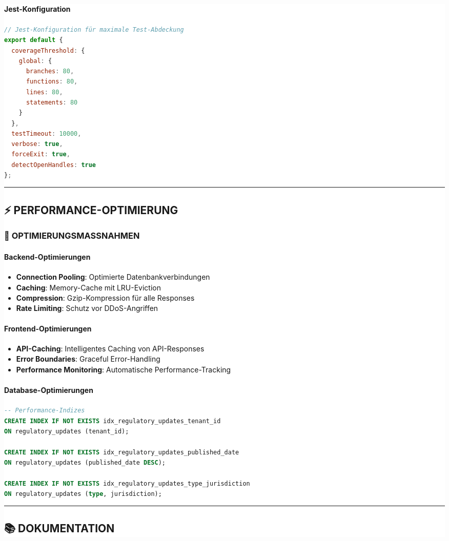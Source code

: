 #### **Jest-Konfiguration**
```javascript
// Jest-Konfiguration für maximale Test-Abdeckung
export default {
  coverageThreshold: {
    global: {
      branches: 80,
      functions: 80,
      lines: 80,
      statements: 80
    }
  },
  testTimeout: 10000,
  verbose: true,
  forceExit: true,
  detectOpenHandles: true
};
```

---

## ⚡ PERFORMANCE-OPTIMIERUNG

### 🚀 **OPTIMIERUNGSMASSNAHMEN**

#### **Backend-Optimierungen**
- **Connection Pooling**: Optimierte Datenbankverbindungen
- **Caching**: Memory-Cache mit LRU-Eviction
- **Compression**: Gzip-Kompression für alle Responses
- **Rate Limiting**: Schutz vor DDoS-Angriffen

#### **Frontend-Optimierungen**
- **API-Caching**: Intelligentes Caching von API-Responses
- **Error Boundaries**: Graceful Error-Handling
- **Performance Monitoring**: Automatische Performance-Tracking

#### **Database-Optimierungen**
```sql
-- Performance-Indizes
CREATE INDEX IF NOT EXISTS idx_regulatory_updates_tenant_id 
ON regulatory_updates (tenant_id);

CREATE INDEX IF NOT EXISTS idx_regulatory_updates_published_date 
ON regulatory_updates (published_date DESC);

CREATE INDEX IF NOT EXISTS idx_regulatory_updates_type_jurisdiction 
ON regulatory_updates (type, jurisdiction);
```

---

## 📚 DOKUMENTATION
